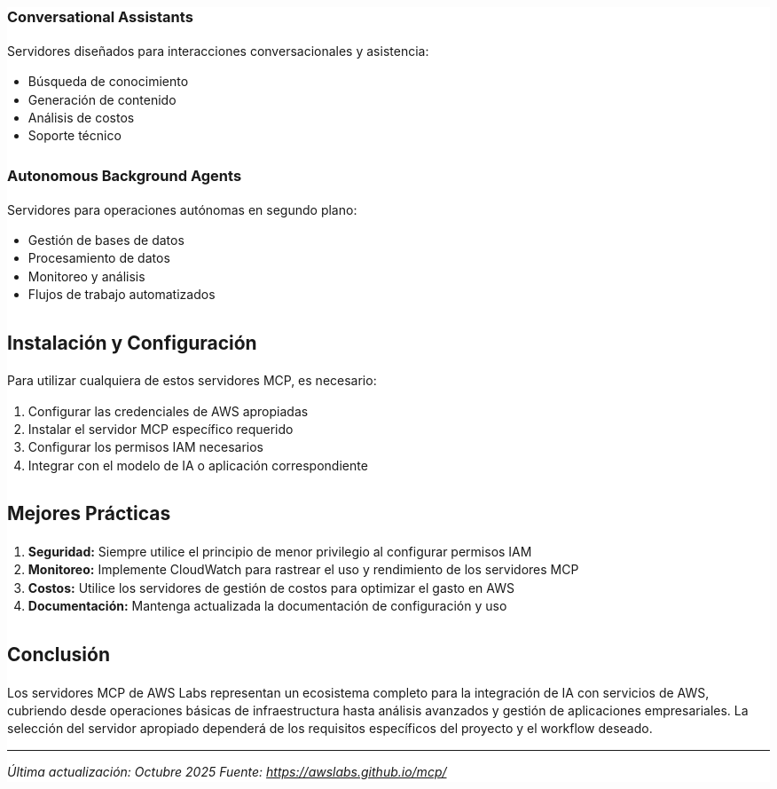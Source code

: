 ### Conversational Assistants
Servidores diseñados para interacciones conversacionales y asistencia:
- Búsqueda de conocimiento
- Generación de contenido
- Análisis de costos
- Soporte técnico

### Autonomous Background Agents
Servidores para operaciones autónomas en segundo plano:
- Gestión de bases de datos
- Procesamiento de datos
- Monitoreo y análisis
- Flujos de trabajo automatizados

## Instalación y Configuración

Para utilizar cualquiera de estos servidores MCP, es necesario:

1. Configurar las credenciales de AWS apropiadas
2. Instalar el servidor MCP específico requerido
3. Configurar los permisos IAM necesarios
4. Integrar con el modelo de IA o aplicación correspondiente

## Mejores Prácticas

1. **Seguridad:** Siempre utilice el principio de menor privilegio al configurar permisos IAM
2. **Monitoreo:** Implemente CloudWatch para rastrear el uso y rendimiento de los servidores MCP
3. **Costos:** Utilice los servidores de gestión de costos para optimizar el gasto en AWS
4. **Documentación:** Mantenga actualizada la documentación de configuración y uso

## Conclusión

Los servidores MCP de AWS Labs representan un ecosistema completo para la integración de IA con servicios de AWS, cubriendo desde operaciones básicas de infraestructura hasta análisis avanzados y gestión de aplicaciones empresariales. La selección del servidor apropiado dependerá de los requisitos específicos del proyecto y el workflow deseado.

---

*Última actualización: Octubre 2025*
*Fuente: https://awslabs.github.io/mcp/*
